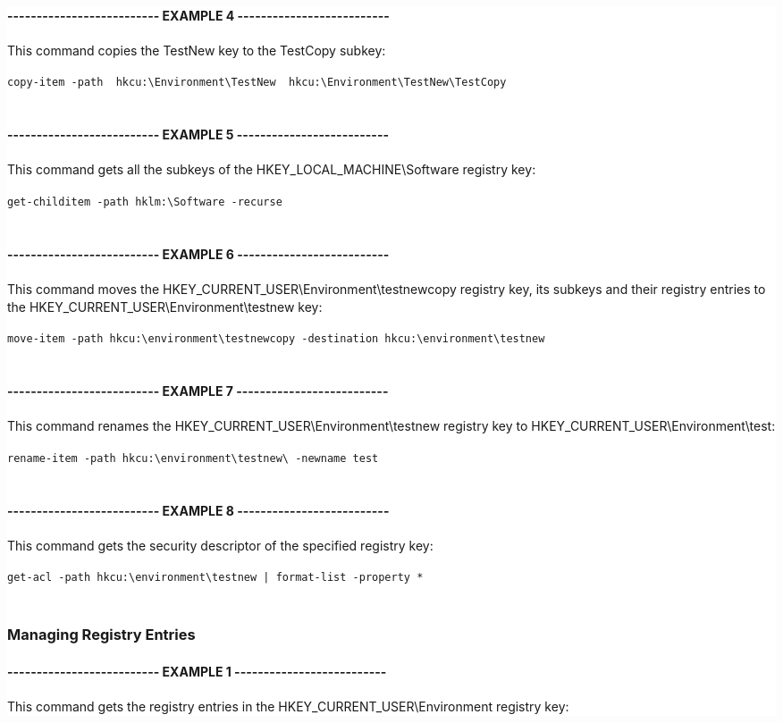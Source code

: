 #### \-\-\-\-\-\-\-\-\-\-\-\-\-\-\-\-\-\-\-\-\-\-\-\-\-\- EXAMPLE 4 \-\-\-\-\-\-\-\-\-\-\-\-\-\-\-\-\-\-\-\-\-\-\-\-\-\-  
 This command copies the TestNew key to the TestCopy subkey:  
  
```  
copy-item -path  hkcu:\Environment\TestNew  hkcu:\Environment\TestNew\TestCopy  
  
```  
  
#### \-\-\-\-\-\-\-\-\-\-\-\-\-\-\-\-\-\-\-\-\-\-\-\-\-\- EXAMPLE 5 \-\-\-\-\-\-\-\-\-\-\-\-\-\-\-\-\-\-\-\-\-\-\-\-\-\-  
 This command gets all the subkeys of the HKEY\_LOCAL\_MACHINE\\Software registry key:  
  
```  
get-childitem -path hklm:\Software -recurse  
  
```  
  
#### \-\-\-\-\-\-\-\-\-\-\-\-\-\-\-\-\-\-\-\-\-\-\-\-\-\- EXAMPLE 6 \-\-\-\-\-\-\-\-\-\-\-\-\-\-\-\-\-\-\-\-\-\-\-\-\-\-  
 This command moves the HKEY\_CURRENT\_USER\\Environment\\testnewcopy registry key, its subkeys and their registry entries to the HKEY\_CURRENT\_USER\\Environment\\testnew key:  
  
```  
move-item -path hkcu:\environment\testnewcopy -destination hkcu:\environment\testnew  
  
```  
  
#### \-\-\-\-\-\-\-\-\-\-\-\-\-\-\-\-\-\-\-\-\-\-\-\-\-\- EXAMPLE 7 \-\-\-\-\-\-\-\-\-\-\-\-\-\-\-\-\-\-\-\-\-\-\-\-\-\-  
 This command renames the HKEY\_CURRENT\_USER\\Environment\\testnew registry key to HKEY\_CURRENT\_USER\\Environment\\test:  
  
```  
rename-item -path hkcu:\environment\testnew\ -newname test  
  
```  
  
#### \-\-\-\-\-\-\-\-\-\-\-\-\-\-\-\-\-\-\-\-\-\-\-\-\-\- EXAMPLE 8 \-\-\-\-\-\-\-\-\-\-\-\-\-\-\-\-\-\-\-\-\-\-\-\-\-\-  
 This command gets the security descriptor of the specified registry key:  
  
```  
get-acl -path hkcu:\environment\testnew | format-list -property *  
  
```  
  
### Managing Registry Entries  
  
#### \-\-\-\-\-\-\-\-\-\-\-\-\-\-\-\-\-\-\-\-\-\-\-\-\-\- EXAMPLE 1 \-\-\-\-\-\-\-\-\-\-\-\-\-\-\-\-\-\-\-\-\-\-\-\-\-\-  
 This command gets the registry entries in the HKEY\_CURRENT\_USER\\Environment registry key:  
  